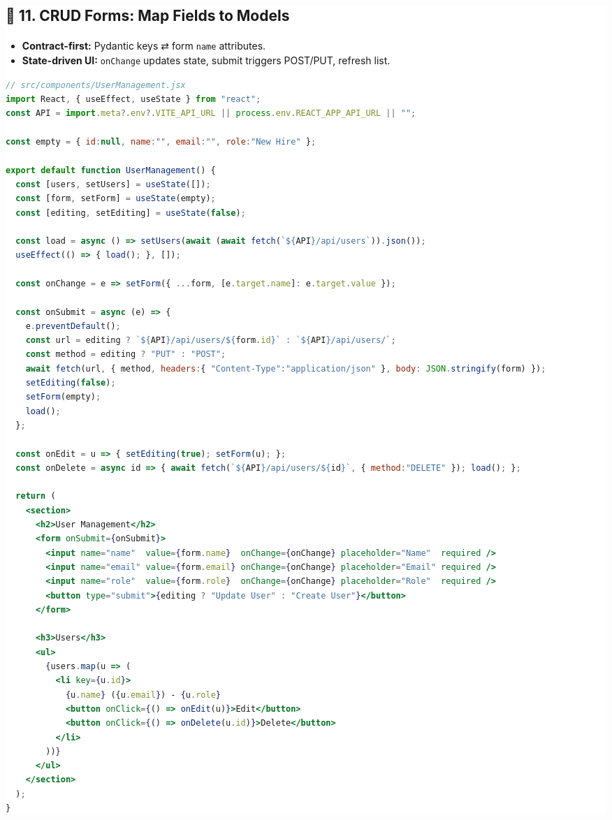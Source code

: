 
## 🔹 11. CRUD Forms: Map Fields to Models

* **Contract-first:** Pydantic keys ⇄ form `name` attributes.
* **State-driven UI:** `onChange` updates state, submit triggers POST/PUT, refresh list.

```jsx
// src/components/UserManagement.jsx
import React, { useEffect, useState } from "react";
const API = import.meta?.env?.VITE_API_URL || process.env.REACT_APP_API_URL || "";

const empty = { id:null, name:"", email:"", role:"New Hire" };

export default function UserManagement() {
  const [users, setUsers] = useState([]);
  const [form, setForm] = useState(empty);
  const [editing, setEditing] = useState(false);

  const load = async () => setUsers(await (await fetch(`${API}/api/users`)).json());
  useEffect(() => { load(); }, []);

  const onChange = e => setForm({ ...form, [e.target.name]: e.target.value });

  const onSubmit = async (e) => {
    e.preventDefault();
    const url = editing ? `${API}/api/users/${form.id}` : `${API}/api/users/`;
    const method = editing ? "PUT" : "POST";
    await fetch(url, { method, headers:{ "Content-Type":"application/json" }, body: JSON.stringify(form) });
    setEditing(false);
    setForm(empty);
    load();
  };

  const onEdit = u => { setEditing(true); setForm(u); };
  const onDelete = async id => { await fetch(`${API}/api/users/${id}`, { method:"DELETE" }); load(); };

  return (
    <section>
      <h2>User Management</h2>
      <form onSubmit={onSubmit}>
        <input name="name"  value={form.name}  onChange={onChange} placeholder="Name"  required />
        <input name="email" value={form.email} onChange={onChange} placeholder="Email" required />
        <input name="role"  value={form.role}  onChange={onChange} placeholder="Role"  required />
        <button type="submit">{editing ? "Update User" : "Create User"}</button>
      </form>

      <h3>Users</h3>
      <ul>
        {users.map(u => (
          <li key={u.id}>
            {u.name} ({u.email}) - {u.role}
            <button onClick={() => onEdit(u)}>Edit</button>
            <button onClick={() => onDelete(u.id)}>Delete</button>
          </li>
        ))}
      </ul>
    </section>
  );
}
```
